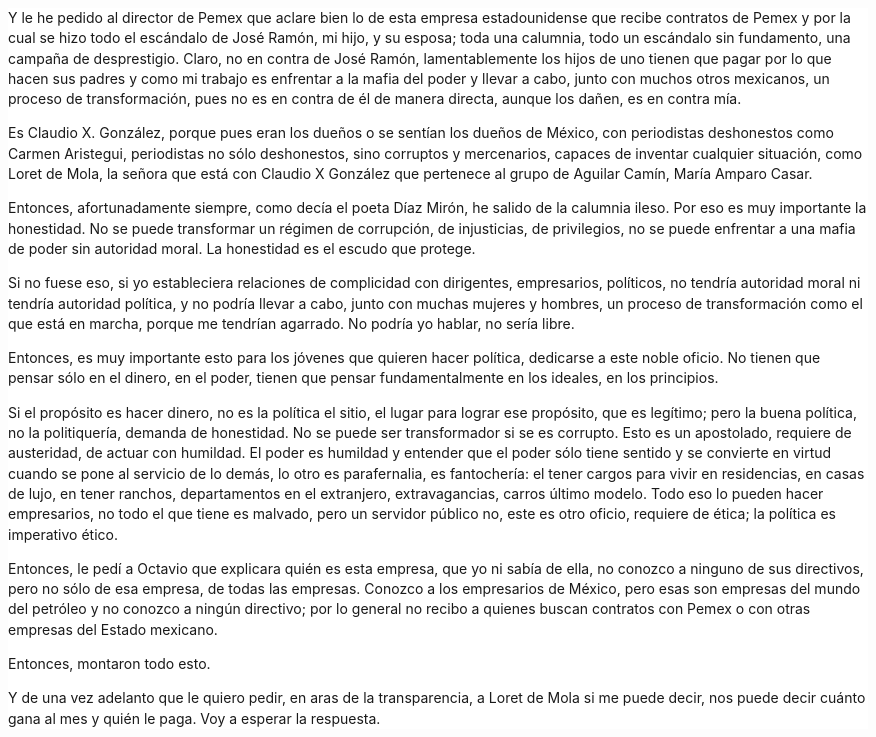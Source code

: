 Y le he pedido al director de Pemex que aclare bien lo de esta empresa
estadounidense que recibe contratos de Pemex y por la cual se hizo todo el
escándalo de José Ramón, mi hijo, y su esposa; toda una calumnia, todo un
escándalo sin fundamento, una campaña de desprestigio. Claro, no en contra de
José Ramón, lamentablemente los hijos de uno tienen que pagar por lo que hacen
sus padres y como mi trabajo es enfrentar a la mafia del poder y llevar a
cabo, junto con muchos otros mexicanos, un proceso de transformación, pues no
es en contra de él de manera directa, aunque los dañen, es en contra mía.

Es Claudio X. González, porque pues eran los dueños o se sentían los dueños de
México, con periodistas deshonestos como Carmen Aristegui, periodistas no sólo
deshonestos, sino corruptos y mercenarios, capaces de inventar cualquier
situación, como Loret de Mola, la señora que está con Claudio X González que
pertenece al grupo de Aguilar Camín, María Amparo Casar.

Entonces, afortunadamente siempre, como decía el poeta Díaz Mirón, he salido
de la calumnia ileso. Por eso es muy importante la honestidad. No se puede
transformar un régimen de corrupción, de injusticias, de privilegios, no se
puede enfrentar a una mafia de poder sin autoridad moral. La honestidad es el
escudo que protege.

Si no fuese eso, si yo estableciera relaciones de complicidad con dirigentes,
empresarios, políticos, no tendría autoridad moral ni tendría autoridad
política, y no podría llevar a cabo, junto con muchas mujeres y hombres, un
proceso de transformación como el que está en marcha, porque me tendrían
agarrado. No podría yo hablar, no sería libre.

Entonces, es muy importante esto para los jóvenes que quieren hacer política,
dedicarse a este noble oficio. No tienen que pensar sólo en el dinero, en el
poder, tienen que pensar fundamentalmente en los ideales, en los principios.

Si el propósito es hacer dinero, no es la política el sitio, el lugar para
lograr ese propósito, que es legítimo; pero la buena política, no la
politiquería, demanda de honestidad. No se puede ser transformador si se es
corrupto. Esto es un apostolado, requiere de austeridad, de actuar con
humildad. El poder es humildad y entender que el poder sólo tiene sentido y se
convierte en virtud cuando se pone al servicio de lo demás, lo otro es
parafernalia, es fantochería: el tener cargos para vivir en residencias, en
casas de lujo, en tener ranchos, departamentos en el extranjero,
extravagancias, carros último modelo. Todo eso lo pueden hacer empresarios, no
todo el que tiene es malvado, pero un servidor público no, este es otro
oficio, requiere de ética; la política es imperativo ético.

Entonces, le pedí a Octavio que explicara quién es esta empresa, que yo ni
sabía de ella, no conozco a ninguno de sus directivos, pero no sólo de esa
empresa, de todas las empresas. Conozco a los empresarios de México, pero esas
son empresas del mundo del petróleo y no conozco a ningún directivo; por lo
general no recibo a quienes buscan contratos con Pemex o con otras empresas
del Estado mexicano.

Entonces, montaron todo esto.

Y de una vez adelanto que le quiero pedir, en aras de la transparencia, a
Loret de Mola si me puede decir, nos puede decir cuánto gana al mes y quién le
paga. Voy a esperar la respuesta.
